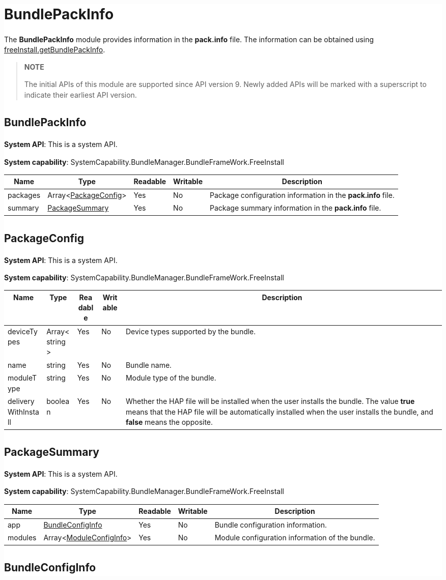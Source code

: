 # BundlePackInfo

The **BundlePackInfo** module provides information in the **pack.info** file. The information can be obtained using [freeInstall.getBundlePackInfo](js-apis-freeInstall.md#getbundlepackinfo).

> **NOTE**
>
> The initial APIs of this module are supported since API version 9. Newly added APIs will be marked with a superscript to indicate their earliest API version.

## BundlePackInfo

**System API**: This is a system API.

**System capability**: SystemCapability.BundleManager.BundleFrameWork.FreeInstall


| Name    | Type                                   | Readable| Writable| Description                     |
| -------- | --------------------------------------- | ---- | ---- | ------------------------- |
| packages | Array\<[PackageConfig](#packageconfig)> | Yes  | No  | Package configuration information in the **pack.info** file.      |
| summary  | [PackageSummary](#packagesummary)       | Yes  | No  | Package summary information in the **pack.info** file.|

## PackageConfig

**System API**: This is a system API.

**System capability**: SystemCapability.BundleManager.BundleFrameWork.FreeInstall

| Name               | Type          | Readable| Writable| Description                                                        |
| ------------------- | -------------- | ---- | ---- | ------------------------------------------------------------ |
| deviceTypes          | Array\<string> | Yes  | No  | Device types supported by the bundle.                                      |
| name                | string         | Yes  | No  | Bundle name.                                                  |
| moduleType          | string         | Yes  | No  | Module type of the bundle.                                            |
| deliveryWithInstall | boolean        | Yes  | No  | Whether the HAP file will be installed when the user installs the bundle. The value **true** means that the HAP file will be automatically installed when the user installs the bundle, and **false** means the opposite.|

## PackageSummary

**System API**: This is a system API.

**System capability**: SystemCapability.BundleManager.BundleFrameWork.FreeInstall

| Name   | Type                                         | Readable| Writable| Description                |
| ------- | --------------------------------------------- | ---- | ---- | -------------------- |
| app     | [BundleConfigInfo](#bundleconfiginfo)         | Yes  | No  | Bundle configuration information.      |
| modules | Array\<[ModuleConfigInfo](#moduleconfiginfo)> | Yes  | No  | Module configuration information of the bundle.|

## BundleConfigInfo
